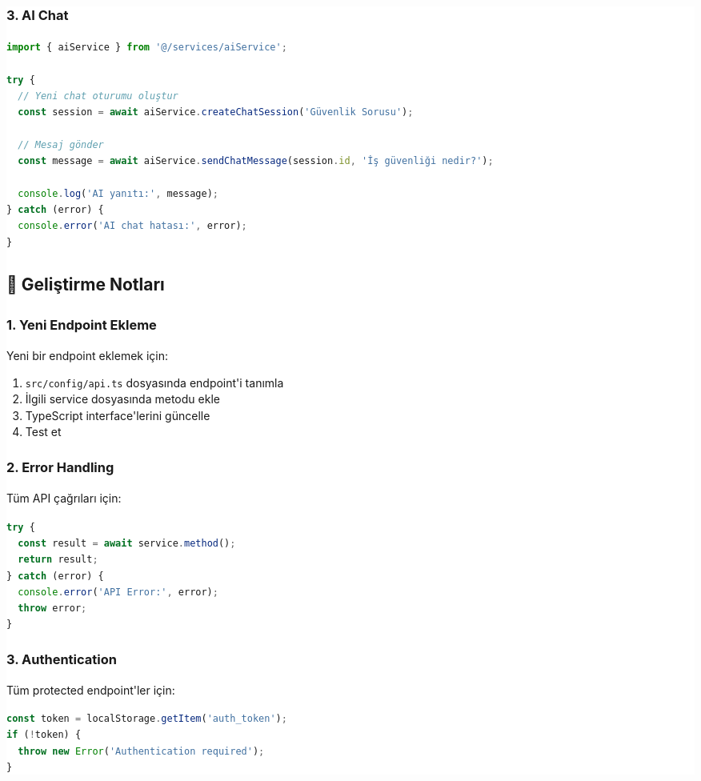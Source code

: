 ### 3. AI Chat

```typescript
import { aiService } from '@/services/aiService';

try {
  // Yeni chat oturumu oluştur
  const session = await aiService.createChatSession('Güvenlik Sorusu');
  
  // Mesaj gönder
  const message = await aiService.sendChatMessage(session.id, 'İş güvenliği nedir?');
  
  console.log('AI yanıtı:', message);
} catch (error) {
  console.error('AI chat hatası:', error);
}
```

## 🚀 Geliştirme Notları

### 1. Yeni Endpoint Ekleme

Yeni bir endpoint eklemek için:

1. `src/config/api.ts` dosyasında endpoint'i tanımla
2. İlgili service dosyasında metodu ekle
3. TypeScript interface'lerini güncelle
4. Test et

### 2. Error Handling

Tüm API çağrıları için:

```typescript
try {
  const result = await service.method();
  return result;
} catch (error) {
  console.error('API Error:', error);
  throw error;
}
```

### 3. Authentication

Tüm protected endpoint'ler için:

```typescript
const token = localStorage.getItem('auth_token');
if (!token) {
  throw new Error('Authentication required');
}
```
